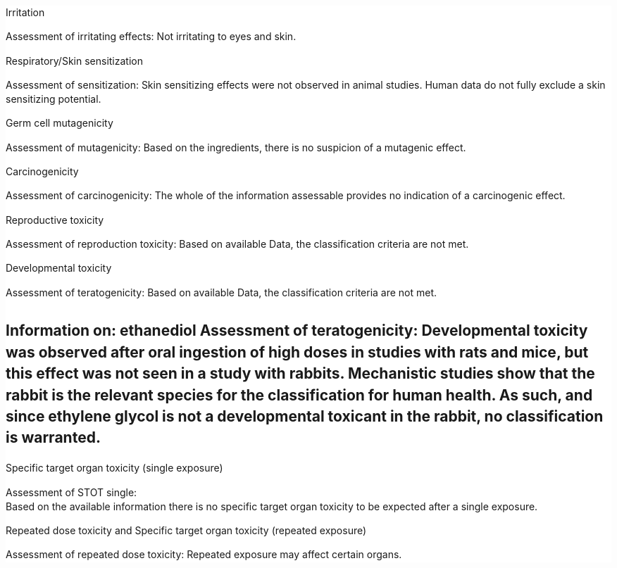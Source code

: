 Irritation 
 
Assessment of irritating effects: 
Not irritating to eyes and skin.  
 
 
Respiratory/Skin sensitization 
 
Assessment of sensitization: 
Skin sensitizing effects were not observed in animal studies. Human data do not fully exclude a skin 
sensitizing potential.  
 
Germ cell mutagenicity 
 
Assessment of mutagenicity: 
Based on the ingredients, there is no suspicion of a mutagenic effect.  
 
Carcinogenicity 
 
Assessment of carcinogenicity: 
The whole of the information assessable provides no indication of a carcinogenic effect.  
 
Reproductive toxicity 
 
Assessment of reproduction toxicity: 
Based on available Data, the classification criteria are not met.  
 
Developmental toxicity 
 
Assessment of teratogenicity: 
Based on available Data, the classification criteria are not met.  
 
Information on: ethanediol 
Assessment of teratogenicity: 
Developmental toxicity was observed after oral ingestion of high doses in studies with rats and mice, 
but this effect was not seen in a study with rabbits. Mechanistic studies show that the rabbit is the 
relevant species for the classification for human health. As such, and since ethylene glycol is not a 
developmental toxicant in the rabbit, no classification is warranted.  
---------------------------------- 
 
Specific target organ toxicity (single exposure) 
 
Assessment of STOT single:  
Based on the available information there is no specific target organ toxicity to be expected after a 
single exposure.  
 
 
Repeated dose toxicity and Specific target organ toxicity (repeated exposure) 
 
Assessment of repeated dose toxicity: 
Repeated exposure may affect certain organs.  
 
 
 
 
 